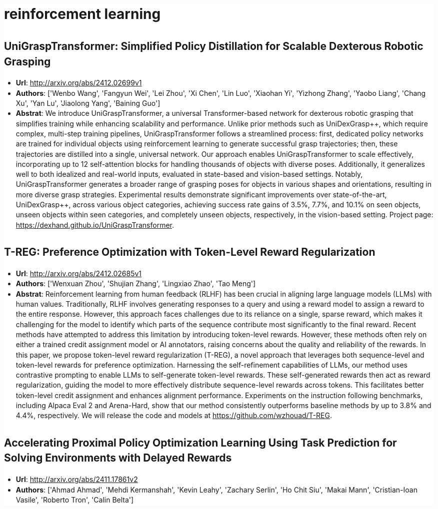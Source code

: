 # reinforcement learning
## UniGraspTransformer: Simplified Policy Distillation for Scalable Dexterous Robotic Grasping
- **Url**: http://arxiv.org/abs/2412.02699v1
- **Authors**: ['Wenbo Wang', 'Fangyun Wei', 'Lei Zhou', 'Xi Chen', 'Lin Luo', 'Xiaohan Yi', 'Yizhong Zhang', 'Yaobo Liang', 'Chang Xu', 'Yan Lu', 'Jiaolong Yang', 'Baining Guo']
- **Abstrat**: We introduce UniGraspTransformer, a universal Transformer-based network for dexterous robotic grasping that simplifies training while enhancing scalability and performance. Unlike prior methods such as UniDexGrasp++, which require complex, multi-step training pipelines, UniGraspTransformer follows a streamlined process: first, dedicated policy networks are trained for individual objects using reinforcement learning to generate successful grasp trajectories; then, these trajectories are distilled into a single, universal network. Our approach enables UniGraspTransformer to scale effectively, incorporating up to 12 self-attention blocks for handling thousands of objects with diverse poses. Additionally, it generalizes well to both idealized and real-world inputs, evaluated in state-based and vision-based settings. Notably, UniGraspTransformer generates a broader range of grasping poses for objects in various shapes and orientations, resulting in more diverse grasp strategies. Experimental results demonstrate significant improvements over state-of-the-art, UniDexGrasp++, across various object categories, achieving success rate gains of 3.5%, 7.7%, and 10.1% on seen objects, unseen objects within seen categories, and completely unseen objects, respectively, in the vision-based setting. Project page: https://dexhand.github.io/UniGraspTransformer.





## T-REG: Preference Optimization with Token-Level Reward Regularization
- **Url**: http://arxiv.org/abs/2412.02685v1
- **Authors**: ['Wenxuan Zhou', 'Shujian Zhang', 'Lingxiao Zhao', 'Tao Meng']
- **Abstrat**: Reinforcement learning from human feedback (RLHF) has been crucial in aligning large language models (LLMs) with human values. Traditionally, RLHF involves generating responses to a query and using a reward model to assign a reward to the entire response. However, this approach faces challenges due to its reliance on a single, sparse reward, which makes it challenging for the model to identify which parts of the sequence contribute most significantly to the final reward. Recent methods have attempted to address this limitation by introducing token-level rewards. However, these methods often rely on either a trained credit assignment model or AI annotators, raising concerns about the quality and reliability of the rewards. In this paper, we propose token-level reward regularization (T-REG), a novel approach that leverages both sequence-level and token-level rewards for preference optimization. Harnessing the self-refinement capabilities of LLMs, our method uses contrastive prompting to enable LLMs to self-generate token-level rewards. These self-generated rewards then act as reward regularization, guiding the model to more effectively distribute sequence-level rewards across tokens. This facilitates better token-level credit assignment and enhances alignment performance. Experiments on the instruction following benchmarks, including Alpaca Eval 2 and Arena-Hard, show that our method consistently outperforms baseline methods by up to 3.8% and 4.4%, respectively. We will release the code and models at https://github.com/wzhouad/T-REG.





## Accelerating Proximal Policy Optimization Learning Using Task Prediction for Solving Environments with Delayed Rewards
- **Url**: http://arxiv.org/abs/2411.17861v2
- **Authors**: ['Ahmad Ahmad', 'Mehdi Kermanshah', 'Kevin Leahy', 'Zachary Serlin', 'Ho Chit Siu', 'Makai Mann', 'Cristian-Ioan Vasile', 'Roberto Tron', 'Calin Belta']